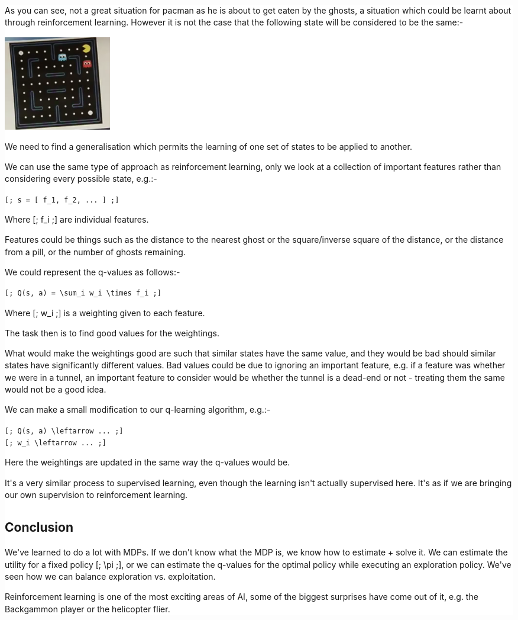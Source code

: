 As you can see, not a great situation for pacman as he is about to get eaten by the ghosts, a
situation which could be learnt about through reinforcement learning. However it is not the case
that the following state will be considered to be the same:-

<img src="./images/10-pacman-1-2-2.png" />

We need to find a generalisation which permits the learning of one set of states to be applied to
another.

We can use the same type of approach as reinforcement learning, only we look at a collection of
important features rather than considering every possible state, e.g.:-

    [; s = [ f_1, f_2, ... ] ;]

Where [; f_i ;] are individual features.

Features could be things such as the distance to the nearest ghost or the square/inverse square of
the distance, or the distance from a pill, or the number of ghosts remaining.

We could represent the q-values as follows:-

    [; Q(s, a) = \sum_i w_i \times f_i ;]

Where [; w_i ;] is a weighting given to each feature.

The task then is to find good values for the weightings.

What would make the weightings good are such that similar states have the same value, and they would
be bad should similar states have significantly different values. Bad values could be due to
ignoring an important feature, e.g. if a feature was whether we were in a tunnel, an important
feature to consider would be whether the tunnel is a dead-end or not - treating them the same
would not be a good idea.

We can make a small modification to our q-learning algorithm, e.g.:-

    [; Q(s, a) \leftarrow ... ;]
    [; w_i \leftarrow ... ;]

Here the weightings are updated in the same way the q-values would be.

It's a very similar process to supervised learning, even though the learning isn't actually
supervised here. It's as if we are bringing our own supervision to reinforcement learning.

## Conclusion ##

We've learned to do a lot with MDPs. If we don't know what the MDP is, we know how to estimate +
solve it. We can estimate the utility for a fixed policy [; \pi ;], or we can estimate the q-values
for the optimal policy while executing an exploration policy. We've seen how we can balance
exploration vs. exploitation.

Reinforcement learning is one of the most exciting areas of AI, some of the biggest surprises have
come out of it, e.g. the Backgammon player or the helicopter flier.
